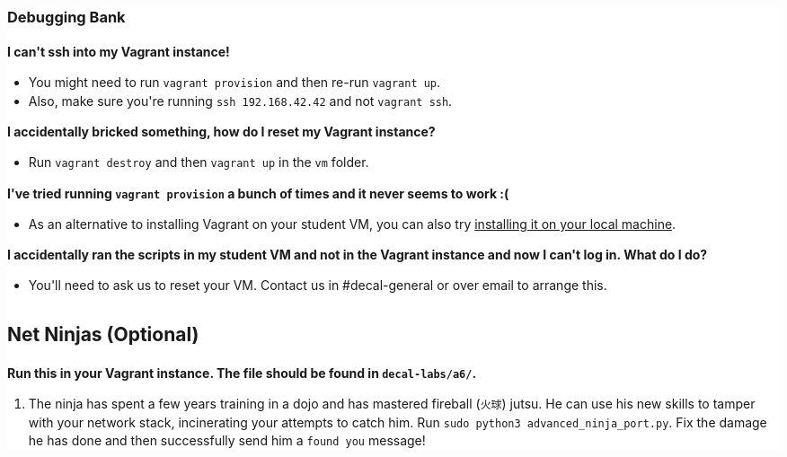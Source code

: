 ### Debugging Bank

**I can't ssh into my Vagrant instance!**
 - You might need to run `vagrant provision` and then re-run `vagrant up`.
 - Also, make sure you're running `ssh 192.168.42.42` and not `vagrant ssh`.

**I accidentally bricked something, how do I reset my Vagrant instance?**
 - Run `vagrant destroy` and then `vagrant up` in the `vm` folder.

**I've tried running `vagrant provision` a bunch of times and it never seems to work :(**
 - As an alternative to installing Vagrant on your student VM, you can also try [installing it on your local machine](https://www.vagrantup.com/downloads).

**I accidentally ran the scripts in my student VM and not in the Vagrant instance and now I can't log in. What do I do?**
 - You'll need to ask us to reset your VM. Contact us in #decal-general or over email to arrange this.

## Net Ninjas (Optional)
**Run this in your Vagrant instance. The file should be found in `decal-labs/a6/`.**
1. The ninja has spent a few years training in a dojo and has mastered fireball (`火球`) jutsu.  He can use his new skills to tamper with your network stack, incinerating your attempts to catch him.  Run `sudo python3 advanced_ninja_port.py`.  Fix the damage he has done and then successfully send him a `found you` message!

[decal-labs]: https://github.com/0xcf/decal-labs
[vagrant-download]: https://www.vagrantup.com/downloads.html
[vbox-download]: https://www.virtualbox.org/wiki/Downloads




[basic-lab]: /labs/b5
[stanza]: https://askubuntu.com/questions/863274/what-is-a-stanza-in-linux-context-and-where-does-the-world-come-from
[net-dev]: https://i.imgur.com/MC03IMA.png "/proc/net/dev"
[sockets]: https://i.imgur.com/5ETFK84.png "/proc/net/tcp"
[raw]: http://opensourceforu.com/2015/03/a-guide-to-using-raw-sockets/
[route]: https://i.imgur.com/tD3oKfO.png
[arp]: https://i.imgur.com/CI7nUJL.png
[snmp]: https://i.imgur.com/5vomFYZ.png
[rfc1213]: https://tools.ietf.org/html/rfc1213
[snmp-header]: https://elixir.bootlin.com/linux/v4.4/source/include/net/snmp.h
[paging]: https://en.wikipedia.org/wiki/Paging
[thrashing]: https://en.wikipedia.org/wiki/Thrashing_(computer_science)
[qtheory]: https://en.wikipedia.org/wiki/Queueing_theory
[ping of death]: https://en.wikipedia.org/wiki/Ping_of_death
[ephemeral ports]: https://en.wikipedia.org/wiki/Ephemeral_port
[RTOs]: https://www.extrahop.com/company/blog/2016/retransmission-timeouts-rtos-application-performance-degradation/
[ip_sysctl_1]: https://www.frozentux.net/ipsysctl-tutorial/chunkyhtml/index.html
[ip_sysctl_2]: https://www.kernel.org/doc/Documentation/networking/ip-sysctl.txt
[ip_sysctl_3]: https://elixir.bootlin.com/linux/v4.4/source/Documentation/networking/ip-sysctl.txt
[mtr-primer]: https://linode.com/docs/networking/diagnostics/diagnosing-network-issues-with-mtr/
[intro]: https://www.digitalocean.com/community/tutorials/how-the-iptables-firewall-works
[firewall]: https://www.digitalocean.com/community/tutorials/how-to-set-up-a-firewall-using-iptables-on-ubuntu-14-04
[delet]: https://www.digitalocean.com/community/tutorials/how-to-list-and-delete-iptables-firewall-rules
[tips]: https://www.digitalocean.com/community/tutorials/iptables-essentials-common-firewall-rules-and-commands
[checkoff]: https://goo.gl/forms/OCxyAu1otMn91Oa13